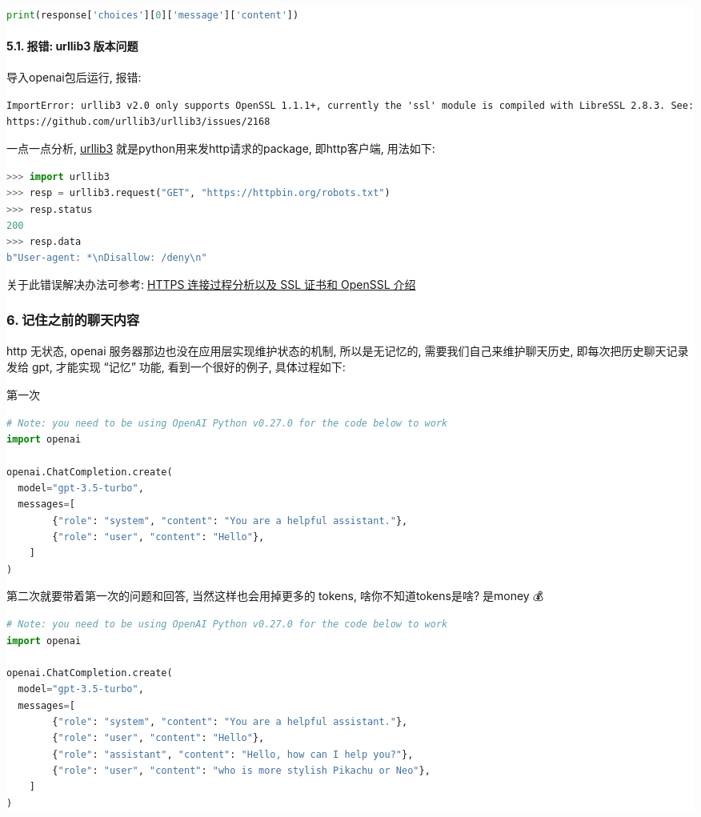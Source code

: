 ```python
print(response['choices'][0]['message']['content'])
```

#### 5.1. 报错: urllib3 版本问题

导入openai包后运行, 报错:

```
ImportError: urllib3 v2.0 only supports OpenSSL 1.1.1+, currently the 'ssl' module is compiled with LibreSSL 2.8.3. See: https://github.com/urllib3/urllib3/issues/2168
```

一点一点分析, [urllib3](https://urllib3.readthedocs.io/en/stable/) 就是python用来发http请求的package, 即http客户端, 用法如下:

```python
>>> import urllib3
>>> resp = urllib3.request("GET", "https://httpbin.org/robots.txt")
>>> resp.status
200
>>> resp.data
b"User-agent: *\nDisallow: /deny\n"
```

关于此错误解决办法可参考: [HTTPS 连接过程分析以及 SSL 证书和 OpenSSL 介绍](https://davidzhu.xyz/2023/06/03/Other/ssl-secure-communication/)

### 6. 记住之前的聊天内容

http 无状态, openai 服务器那边也没在应用层实现维护状态的机制, 所以是无记忆的, 需要我们自己来维护聊天历史, 即每次把历史聊天记录发给 gpt, 才能实现 “记忆” 功能, 看到一个很好的例子, 具体过程如下:

第一次

```python
# Note: you need to be using OpenAI Python v0.27.0 for the code below to work
import openai

openai.ChatCompletion.create(
  model="gpt-3.5-turbo",
  messages=[
        {"role": "system", "content": "You are a helpful assistant."},
        {"role": "user", "content": "Hello"},
    ]
)
```

第二次就要带着第一次的问题和回答, 当然这样也会用掉更多的 tokens, 啥你不知道tokens是啥? 是money 💰

```python
# Note: you need to be using OpenAI Python v0.27.0 for the code below to work
import openai

openai.ChatCompletion.create(
  model="gpt-3.5-turbo",
  messages=[
        {"role": "system", "content": "You are a helpful assistant."},
        {"role": "user", "content": "Hello"},
        {"role": "assistant", "content": "Hello, how can I help you?"},
        {"role": "user", "content": "who is more stylish Pikachu or Neo"},
    ]
)
```
